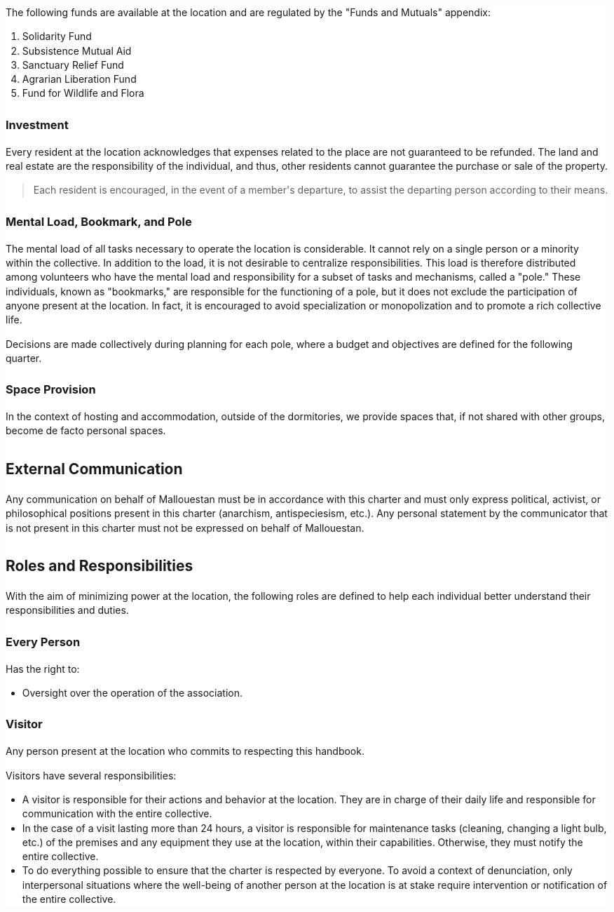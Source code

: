 The following funds are available at the location and are regulated by the "Funds and Mutuals" appendix:
1. Solidarity Fund
2. Subsistence Mutual Aid
3. Sanctuary Relief Fund
4. Agrarian Liberation Fund
5. Fund for Wildlife and Flora

### Investment
Every resident at the location acknowledges that expenses related to the place are not guaranteed to be refunded. The land and real estate are the responsibility of the individual, and thus, other residents cannot guarantee the purchase or sale of the property.

> Each resident is encouraged, in the event of a member's departure, to assist the departing person according to their means.

### Mental Load, Bookmark, and Pole
The mental load of all tasks necessary to operate the location is considerable. It cannot rely on a single person or a minority within the collective. In addition to the load, it is not desirable to centralize responsibilities. This load is therefore distributed among volunteers who have the mental load and responsibility for a subset of tasks and mechanisms, called a "pole." These individuals, known as "bookmarks," are responsible for the functioning of a pole, but it does not exclude the participation of anyone present at the location. In fact, it is encouraged to avoid specialization or monopolization and to promote a rich collective life.

Decisions are made collectively during planning for each pole, where a budget and objectives are defined for the following quarter.

### Space Provision
In the context of hosting and accommodation, outside of the dormitories, we provide spaces that, if not shared with other groups, become de facto personal spaces.

## External Communication
Any communication on behalf of Mallouestan must be in accordance with this charter and must only express political, activist, or philosophical positions present in this charter (anarchism, antispeciesism, etc.). Any personal statement by the communicator that is not present in this charter must not be expressed on behalf of Mallouestan.

## Roles and Responsibilities
With the aim of minimizing power at the location, the following roles are defined to help each individual better understand their responsibilities and duties.

### Every Person
Has the right to:
- Oversight over the operation of the association.

### Visitor
Any person present at the location who commits to respecting this handbook.

Visitors have several responsibilities:
- A visitor is responsible for their actions and behavior at the location. They are in charge of their daily life and responsible for communication with the entire collective.
- In the case of a visit lasting more than 24 hours, a visitor is responsible for maintenance tasks (cleaning, changing a light bulb, etc.) of the premises and any equipment they use at the location, within their capabilities. Otherwise, they must notify the entire collective.
- To do everything possible to ensure that the charter is respected by everyone. To avoid a context of denunciation, only interpersonal situations where the well-being of another person at the location is at stake require intervention or notification of the entire collective.
